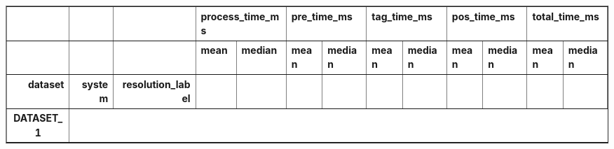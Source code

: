 

<div>
<style scoped>
    .dataframe tbody tr th:only-of-type {
        vertical-align: middle;
    }

    .dataframe tbody tr th {
        vertical-align: top;
    }

    .dataframe thead tr th {
        text-align: left;
    }

    .dataframe thead tr:last-of-type th {
        text-align: right;
    }
</style>
<table border="1" class="dataframe">
  <thead>
    <tr>
      <th></th>
      <th></th>
      <th></th>
      <th colspan="2" halign="left">process_time_ms</th>
      <th colspan="2" halign="left">pre_time_ms</th>
      <th colspan="2" halign="left">tag_time_ms</th>
      <th colspan="2" halign="left">pos_time_ms</th>
      <th colspan="2" halign="left">total_time_ms</th>
    </tr>
    <tr>
      <th></th>
      <th></th>
      <th></th>
      <th>mean</th>
      <th>median</th>
      <th>mean</th>
      <th>median</th>
      <th>mean</th>
      <th>median</th>
      <th>mean</th>
      <th>median</th>
      <th>mean</th>
      <th>median</th>
    </tr>
    <tr>
      <th>dataset</th>
      <th>system</th>
      <th>resolution_label</th>
      <th></th>
      <th></th>
      <th></th>
      <th></th>
      <th></th>
      <th></th>
      <th></th>
      <th></th>
      <th></th>
      <th></th>
    </tr>
  </thead>
  <tbody>
    <tr>
      <th rowspan="9" valign="top">DATASET_1</th>